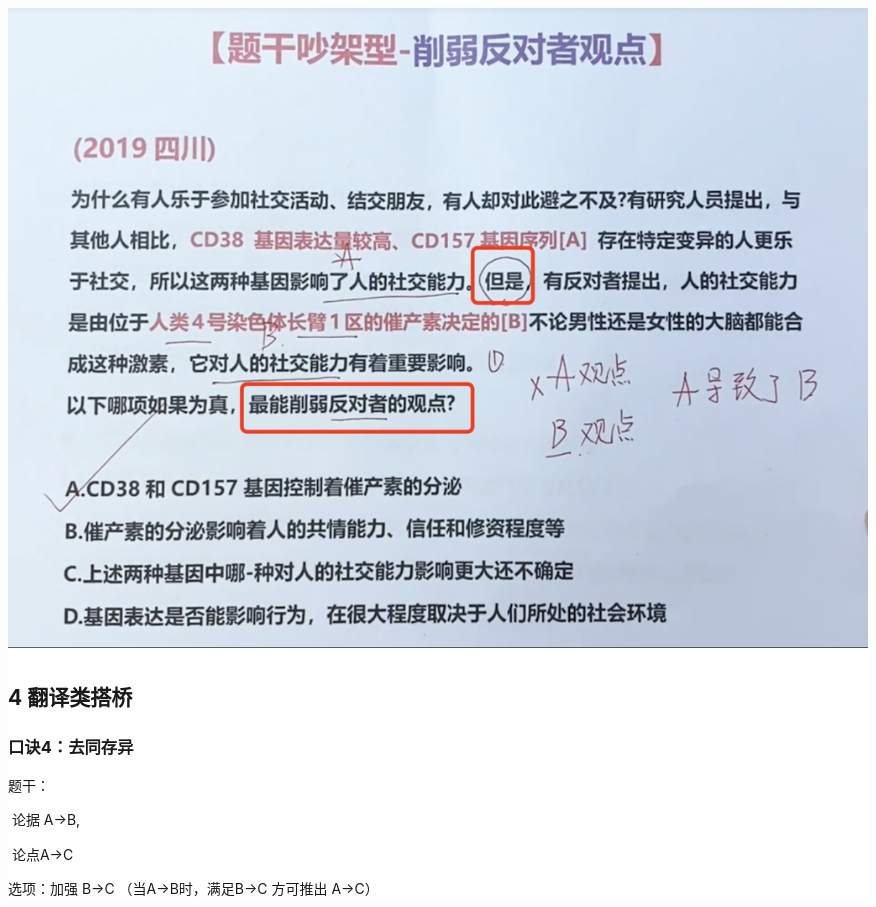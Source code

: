 ![image-20220813105424184](./assets/image-20220813105424184.png)

## 4 翻译类搭桥

### 口诀4：去同存异

题干：

​	论据 A->B,

​	论点A->C

选项：加强 B->C   （当A->B时，满足B->C 方可推出 A->C）
